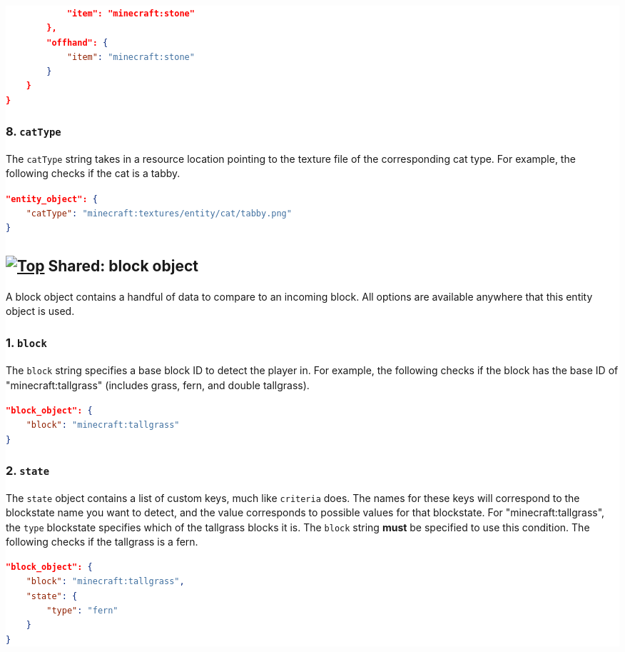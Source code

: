 ```json
            "item": "minecraft:stone"
        },
        "offhand": {
            "item": "minecraft:stone"
        }
    }
}
```

### 8. `catType`

The `catType` string takes in a resource location pointing to the texture file of the corresponding cat type. For example, the following checks if the cat is a tabby.

```json
"entity_object": {
    "catType": "minecraft:textures/entity/cat/tabby.png"
}
```

## [![Top](http://www.skylinerw.com/images/json/icons/top.png)](#table-of-contents) <a name="generic-block">Shared: block object</a>

A block object contains a handful of data to compare to an incoming block. All options are available anywhere that this entity object is used.

### 1. `block`

The `block` string specifies a base block ID to detect the player in. For example, the following checks if the block has the base ID of "minecraft:tallgrass" (includes grass, fern, and double tallgrass).

```json
"block_object": {
    "block": "minecraft:tallgrass"
}
```

### 2. `state`

The `state` object contains a list of custom keys, much like `criteria` does. The names for these keys will correspond to the blockstate name you want to detect, and the value corresponds to possible values for that blockstate. For "minecraft:tallgrass", the `type` blockstate specifies which of the tallgrass blocks it is. The `block` string **must** be specified to use this condition. The following checks if the tallgrass is a fern.

```json
"block_object": {
    "block": "minecraft:tallgrass",
    "state": {
        "type": "fern"
    }
}
```
